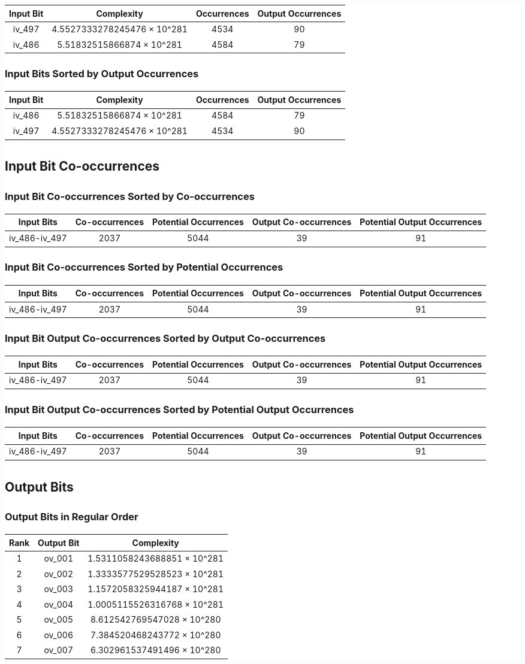 | Input Bit | Complexity | Occurrences | Output Occurrences |
|:---------:|:----------:|:-----------:|:------------------:|
| iv_497 | 4.5527333278245476 × 10^281 | 4534 | 90 |
| iv_486 | 5.51832515866874 × 10^281 | 4584 | 79 |

### Input Bits Sorted by Output Occurrences

| Input Bit | Complexity | Occurrences | Output Occurrences |
|:---------:|:----------:|:-----------:|:------------------:|
| iv_486 | 5.51832515866874 × 10^281 | 4584 | 79 |
| iv_497 | 4.5527333278245476 × 10^281 | 4534 | 90 |

## Input Bit Co-occurrences

### Input Bit Co-occurrences Sorted by Co-occurrences

| Input Bits | Co-occurrences | Potential Occurrences | Output Co-occurrences | Potential Output Occurrences |
|:----------:|:--------------:|:---------------------:|:---------------------:|:----------------------------:|
| iv_486-iv_497 | 2037 | 5044 | 39 | 91 |

### Input Bit Co-occurrences Sorted by Potential Occurrences

| Input Bits | Co-occurrences | Potential Occurrences | Output Co-occurrences | Potential Output Occurrences |
|:----------:|:--------------:|:---------------------:|:---------------------:|:----------------------------:|
| iv_486-iv_497 | 2037 | 5044 | 39 | 91 |

### Input Bit Output Co-occurrences Sorted by Output Co-occurrences

| Input Bits | Co-occurrences | Potential Occurrences | Output Co-occurrences | Potential Output Occurrences |
|:----------:|:--------------:|:---------------------:|:---------------------:|:----------------------------:|
| iv_486-iv_497 | 2037 | 5044 | 39 | 91 |

### Input Bit Output Co-occurrences Sorted by Potential Output Occurrences

| Input Bits | Co-occurrences | Potential Occurrences | Output Co-occurrences | Potential Output Occurrences |
|:----------:|:--------------:|:---------------------:|:---------------------:|:----------------------------:|
| iv_486-iv_497 | 2037 | 5044 | 39 | 91 |

## Output Bits

### Output Bits in Regular Order

| Rank | Output Bit | Complexity |
|:----:|:----------:|:----------:|
| 1 | ov_001 | 1.5311058243688851 × 10^281 |
| 2 | ov_002 | 1.3333577529528523 × 10^281 |
| 3 | ov_003 | 1.1572058325944187 × 10^281 |
| 4 | ov_004 | 1.0005115526316768 × 10^281 |
| 5 | ov_005 | 8.612542769547028 × 10^280 |
| 6 | ov_006 | 7.384520468243772 × 10^280 |
| 7 | ov_007 | 6.302961537491496 × 10^280 |